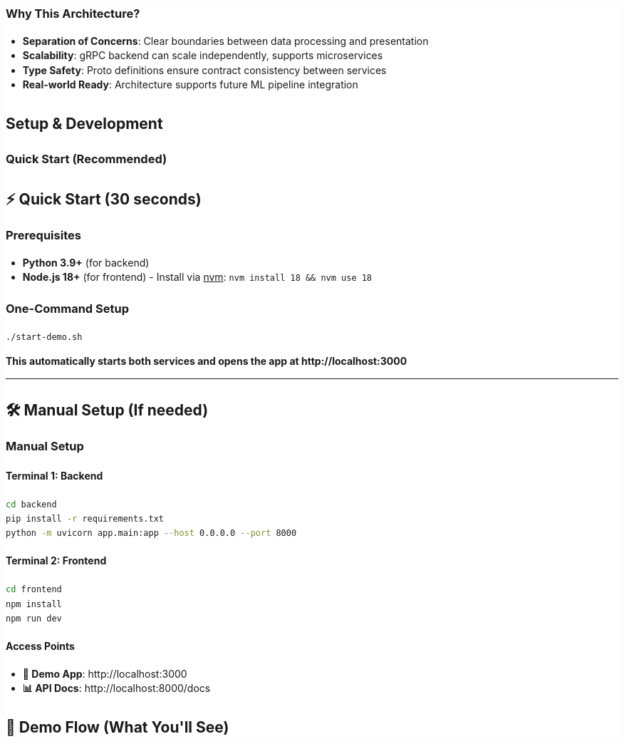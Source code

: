 ### Why This Architecture?

- **Separation of Concerns**: Clear boundaries between data processing and presentation
- **Scalability**: gRPC backend can scale independently, supports microservices
- **Type Safety**: Proto definitions ensure contract consistency between services
- **Real-world Ready**: Architecture supports future ML pipeline integration

## Setup & Development

### Quick Start (Recommended)

## ⚡ Quick Start (30 seconds)

### Prerequisites
- **Python 3.9+** (for backend)
- **Node.js 18+** (for frontend) - Install via [nvm](https://github.com/nvm-sh/nvm): `nvm install 18 && nvm use 18`

### One-Command Setup
```bash
./start-demo.sh
```

**This automatically starts both services and opens the app at http://localhost:3000**

---

## 🛠️ Manual Setup (If needed)

### Manual Setup

#### Terminal 1: Backend
```bash
cd backend
pip install -r requirements.txt
python -m uvicorn app.main:app --host 0.0.0.0 --port 8000
```

#### Terminal 2: Frontend  
```bash
cd frontend
npm install
npm run dev
```

#### Access Points
- **🎨 Demo App**: http://localhost:3000
- **📊 API Docs**: http://localhost:8000/docs

## 🎯 Demo Flow (What You'll See)
